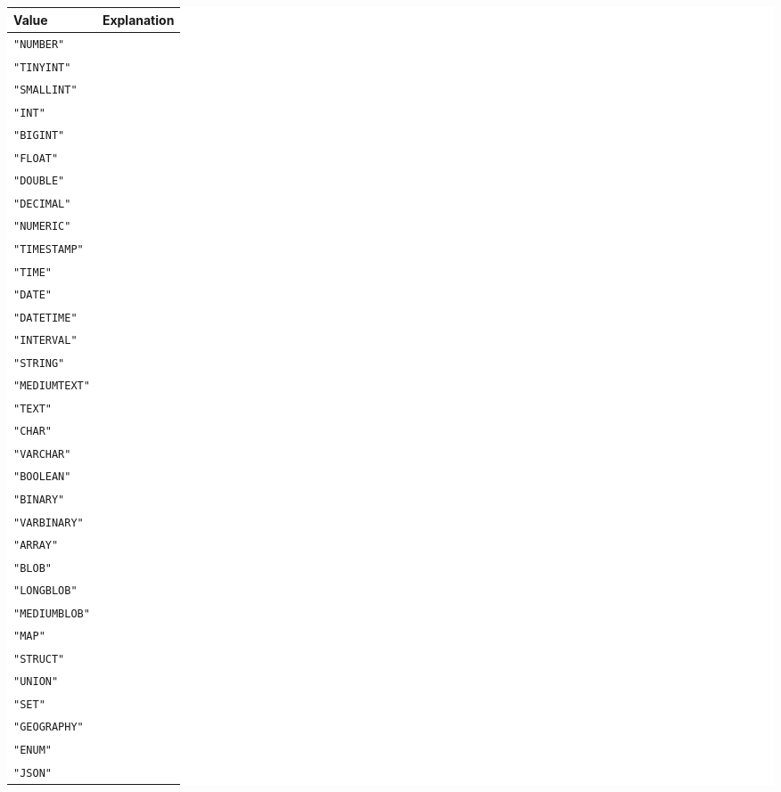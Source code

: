 | Value          | Explanation |
| :------------- | :---------- |
| `"NUMBER"`     |             |
| `"TINYINT"`    |             |
| `"SMALLINT"`   |             |
| `"INT"`        |             |
| `"BIGINT"`     |             |
| `"FLOAT"`      |             |
| `"DOUBLE"`     |             |
| `"DECIMAL"`    |             |
| `"NUMERIC"`    |             |
| `"TIMESTAMP"`  |             |
| `"TIME"`       |             |
| `"DATE"`       |             |
| `"DATETIME"`   |             |
| `"INTERVAL"`   |             |
| `"STRING"`     |             |
| `"MEDIUMTEXT"` |             |
| `"TEXT"`       |             |
| `"CHAR"`       |             |
| `"VARCHAR"`    |             |
| `"BOOLEAN"`    |             |
| `"BINARY"`     |             |
| `"VARBINARY"`  |             |
| `"ARRAY"`      |             |
| `"BLOB"`       |             |
| `"LONGBLOB"`   |             |
| `"MEDIUMBLOB"` |             |
| `"MAP"`        |             |
| `"STRUCT"`     |             |
| `"UNION"`      |             |
| `"SET"`        |             |
| `"GEOGRAPHY"`  |             |
| `"ENUM"`       |             |
| `"JSON"`       |             |
